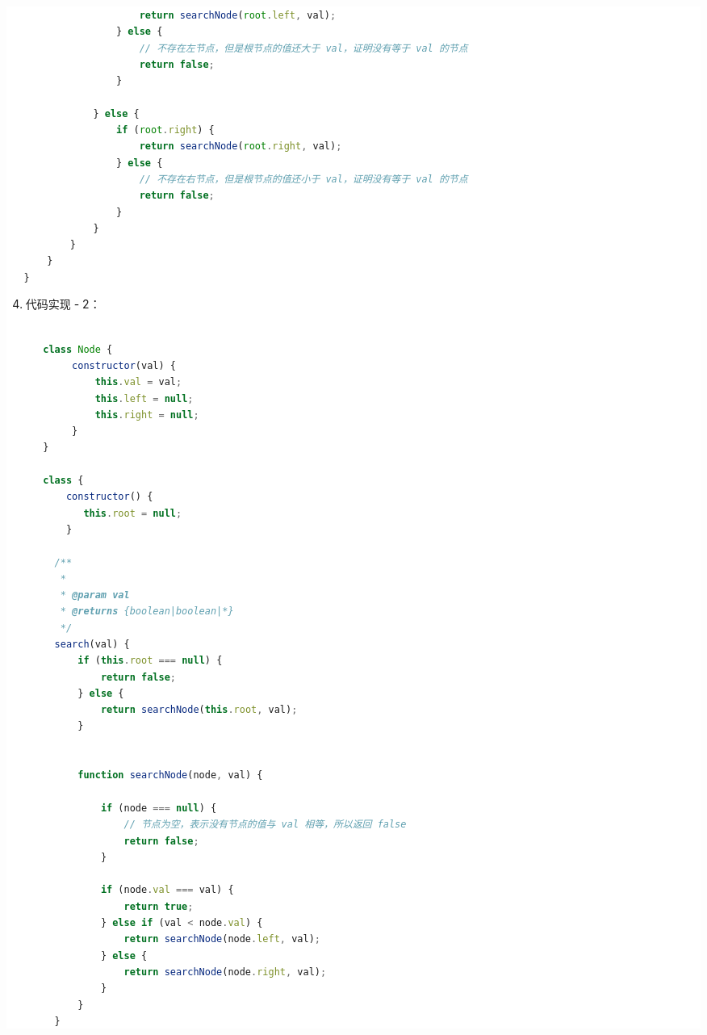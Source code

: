    ```js
                          return searchNode(root.left, val);
                      } else {
                          // 不存在左节点，但是根节点的值还大于 val，证明没有等于 val 的节点
                          return false;
                      }
   
                  } else {
                      if (root.right) {
                          return searchNode(root.right, val);
                      } else {
                          // 不存在右节点，但是根节点的值还小于 val，证明没有等于 val 的节点
                          return false;
                      }
                  }
              }
          }
      }
   ```

4. 代码实现 - 2：
   ```js

      class Node {
           constructor(val) {
               this.val = val;
               this.left = null;
               this.right = null;
           }
      }
      
      class {
          constructor() {
             this.root = null;
          }

        /**
         *
         * @param val
         * @returns {boolean|boolean|*}
         */
        search(val) {
            if (this.root === null) {
                return false;
            } else {
                return searchNode(this.root, val);
            }


            function searchNode(node, val) {

                if (node === null) {
                    // 节点为空，表示没有节点的值与 val 相等，所以返回 false
                    return false;
                }

                if (node.val === val) {
                    return true;
                } else if (val < node.val) {
                    return searchNode(node.left, val);
                } else {
                    return searchNode(node.right, val);
                }
            }
        }
   ```